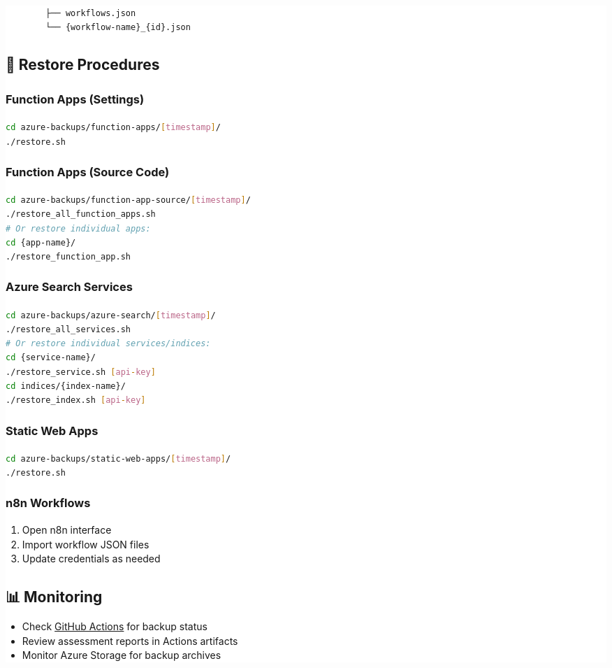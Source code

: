 ```
        ├── workflows.json
        └── {workflow-name}_{id}.json
```

## 🔄 Restore Procedures

### Function Apps (Settings)
```bash
cd azure-backups/function-apps/[timestamp]/
./restore.sh
```

### Function Apps (Source Code)
```bash
cd azure-backups/function-app-source/[timestamp]/
./restore_all_function_apps.sh
# Or restore individual apps:
cd {app-name}/
./restore_function_app.sh
```

### Azure Search Services
```bash
cd azure-backups/azure-search/[timestamp]/
./restore_all_services.sh
# Or restore individual services/indices:
cd {service-name}/
./restore_service.sh [api-key]
cd indices/{index-name}/
./restore_index.sh [api-key]
```

### Static Web Apps
```bash
cd azure-backups/static-web-apps/[timestamp]/
./restore.sh
```

### n8n Workflows
1. Open n8n interface
2. Import workflow JSON files
3. Update credentials as needed

## 📊 Monitoring

- Check [GitHub Actions](https://github.com/TomHughesSAXTech/SAXTech-Azure-Backups/actions) for backup status
- Review assessment reports in Actions artifacts
- Monitor Azure Storage for backup archives
